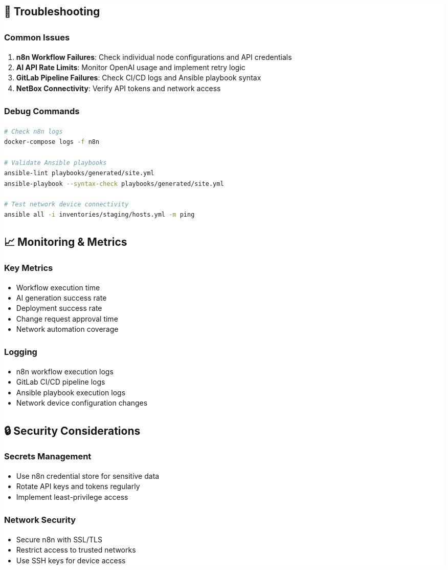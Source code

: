 ## 🚨 Troubleshooting

### Common Issues
1. **n8n Workflow Failures**: Check individual node configurations and API credentials
2. **AI API Rate Limits**: Monitor OpenAI usage and implement retry logic
3. **GitLab Pipeline Failures**: Check CI/CD logs and Ansible playbook syntax
4. **NetBox Connectivity**: Verify API tokens and network access

### Debug Commands
```bash
# Check n8n logs
docker-compose logs -f n8n

# Validate Ansible playbooks
ansible-lint playbooks/generated/site.yml
ansible-playbook --syntax-check playbooks/generated/site.yml

# Test network device connectivity
ansible all -i inventories/staging/hosts.yml -m ping
```

## 📈 Monitoring & Metrics

### Key Metrics
- Workflow execution time
- AI generation success rate
- Deployment success rate
- Change request approval time
- Network automation coverage

### Logging
- n8n workflow execution logs
- GitLab CI/CD pipeline logs
- Ansible playbook execution logs
- Network device configuration changes

## 🔒 Security Considerations

### Secrets Management
- Use n8n credential store for sensitive data
- Rotate API keys and tokens regularly
- Implement least-privilege access

### Network Security
- Secure n8n with SSL/TLS
- Restrict access to trusted networks
- Use SSH keys for device access
